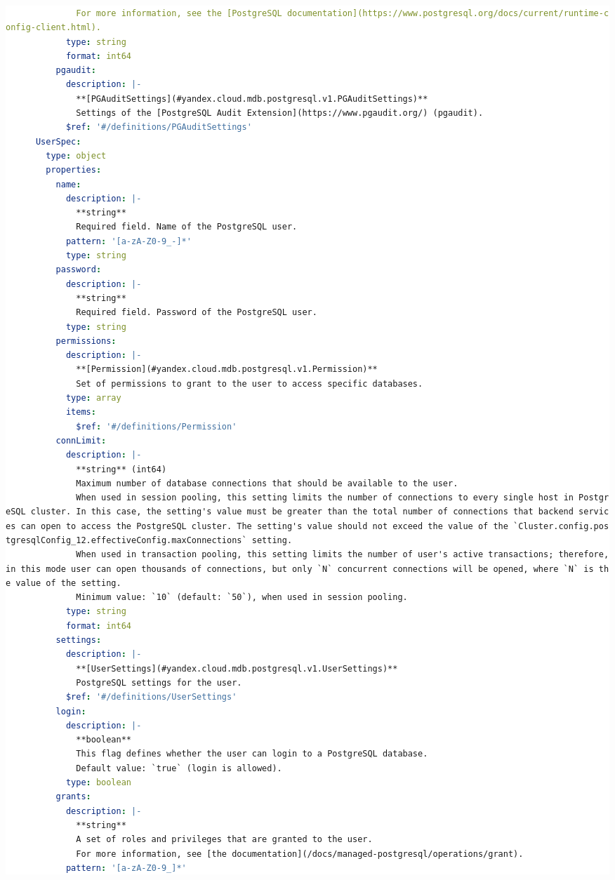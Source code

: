 ```yaml
              For more information, see the [PostgreSQL documentation](https://www.postgresql.org/docs/current/runtime-config-client.html).
            type: string
            format: int64
          pgaudit:
            description: |-
              **[PGAuditSettings](#yandex.cloud.mdb.postgresql.v1.PGAuditSettings)**
              Settings of the [PostgreSQL Audit Extension](https://www.pgaudit.org/) (pgaudit).
            $ref: '#/definitions/PGAuditSettings'
      UserSpec:
        type: object
        properties:
          name:
            description: |-
              **string**
              Required field. Name of the PostgreSQL user.
            pattern: '[a-zA-Z0-9_-]*'
            type: string
          password:
            description: |-
              **string**
              Required field. Password of the PostgreSQL user.
            type: string
          permissions:
            description: |-
              **[Permission](#yandex.cloud.mdb.postgresql.v1.Permission)**
              Set of permissions to grant to the user to access specific databases.
            type: array
            items:
              $ref: '#/definitions/Permission'
          connLimit:
            description: |-
              **string** (int64)
              Maximum number of database connections that should be available to the user.
              When used in session pooling, this setting limits the number of connections to every single host in PostgreSQL cluster. In this case, the setting's value must be greater than the total number of connections that backend services can open to access the PostgreSQL cluster. The setting's value should not exceed the value of the `Cluster.config.postgresqlConfig_12.effectiveConfig.maxConnections` setting.
              When used in transaction pooling, this setting limits the number of user's active transactions; therefore, in this mode user can open thousands of connections, but only `N` concurrent connections will be opened, where `N` is the value of the setting.
              Minimum value: `10` (default: `50`), when used in session pooling.
            type: string
            format: int64
          settings:
            description: |-
              **[UserSettings](#yandex.cloud.mdb.postgresql.v1.UserSettings)**
              PostgreSQL settings for the user.
            $ref: '#/definitions/UserSettings'
          login:
            description: |-
              **boolean**
              This flag defines whether the user can login to a PostgreSQL database.
              Default value: `true` (login is allowed).
            type: boolean
          grants:
            description: |-
              **string**
              A set of roles and privileges that are granted to the user.
              For more information, see [the documentation](/docs/managed-postgresql/operations/grant).
            pattern: '[a-zA-Z0-9_]*'
```